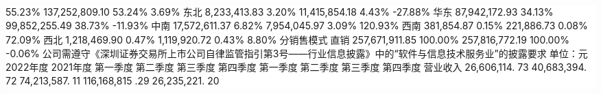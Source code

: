 55.23%
137,252,809.10
53.24%
3.69%
东北
8,233,413.83
3.20%
11,415,854.18
4.43%
-27.88%
华东
87,942,172.93
34.13%
99,852,255.49
38.73%
-11.93%
中南
17,572,611.37
6.82%
7,954,045.97
3.09%
120.93%
西南
381,854.87
0.15%
221,886.73
0.08%
72.09%
西北
1,218,469.90
0.47%
1,119,920.72
0.43%
8.80%
分销售模式
直销
257,671,911.85
100.00%
257,816,772.19
100.00%
-0.06%
公司需遵守《深圳证券交易所上市公司自律监管指引第3号——行业信息披露》中的“软件与信息技术服务业”的披露要求
单位：元
2022年度
2021年度
第一季度
第二季度
第三季度
第四季度
第一季度
第二季度
第三季度
第四季度
营业收入
26,606,114.
73
40,683,394.
72
74,213,587.
11
116,168,815
.29
26,235,221.
20